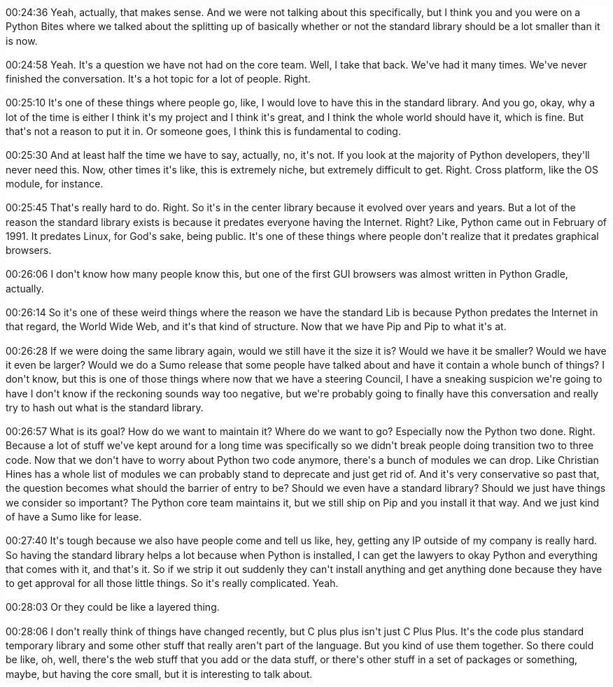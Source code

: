00:24:36 Yeah, actually, that makes sense. And we were not talking about this specifically, but I think you and you were on a Python Bites where we talked about the splitting up of basically whether or not the standard library should be a lot smaller than it is now.

00:24:58 Yeah. It's a question we have not had on the core team. Well, I take that back. We've had it many times. We've never finished the conversation. It's a hot topic for a lot of people. Right.

00:25:10 It's one of these things where people go, like, I would love to have this in the standard library. And you go, okay, why a lot of the time is either I think it's my project and I think it's great, and I think the whole world should have it, which is fine. But that's not a reason to put it in. Or someone goes, I think this is fundamental to coding.

00:25:30 And at least half the time we have to say, actually, no, it's not. If you look at the majority of Python developers, they'll never need this. Now, other times it's like, this is extremely niche, but extremely difficult to get. Right. Cross platform, like the OS module, for instance.

00:25:45 That's really hard to do. Right. So it's in the center library because it evolved over years and years. But a lot of the reason the standard library exists is because it predates everyone having the Internet. Right? Like, Python came out in February of 1991. It predates Linux, for God's sake, being public. It's one of these things where people don't realize that it predates graphical browsers.

00:26:06 I don't know how many people know this, but one of the first GUI browsers was almost written in Python Gradle, actually.

00:26:14 So it's one of these weird things where the reason we have the standard Lib is because Python predates the Internet in that regard, the World Wide Web, and it's that kind of structure. Now that we have Pip and Pip to what it's at.

00:26:28 If we were doing the same library again, would we still have it the size it is? Would we have it be smaller? Would we have it even be larger? Would we do a Sumo release that some people have talked about and have it contain a whole bunch of things? I don't know, but this is one of those things where now that we have a steering Council, I have a sneaking suspicion we're going to have I don't know if the reckoning sounds way too negative, but we're probably going to finally have this conversation and really try to hash out what is the standard library.

00:26:57 What is its goal? How do we want to maintain it? Where do we want to go? Especially now the Python two done. Right. Because a lot of stuff we've kept around for a long time was specifically so we didn't break people doing transition two to three code. Now that we don't have to worry about Python two code anymore, there's a bunch of modules we can drop. Like Christian Hines has a whole list of modules we can probably stand to deprecate and just get rid of. And it's very conservative so past that, the question becomes what should the barrier of entry to be? Should we even have a standard library? Should we just have things we consider so important? The Python core team maintains it, but we still ship on Pip and you install it that way. And we just kind of have a Sumo like for lease.

00:27:40 It's tough because we also have people come and tell us like, hey, getting any IP outside of my company is really hard. So having the standard library helps a lot because when Python is installed, I can get the lawyers to okay Python and everything that comes with it, and that's it. So if we strip it out suddenly they can't install anything and get anything done because they have to get approval for all those little things. So it's really complicated. Yeah.

00:28:03 Or they could be like a layered thing.

00:28:06 I don't really think of things have changed recently, but C plus plus isn't just C Plus Plus. It's the code plus standard temporary library and some other stuff that really aren't part of the language. But you kind of use them together. So there could be like, oh, well, there's the web stuff that you add or the data stuff, or there's other stuff in a set of packages or something, maybe, but having the core small, but it is interesting to talk about.
